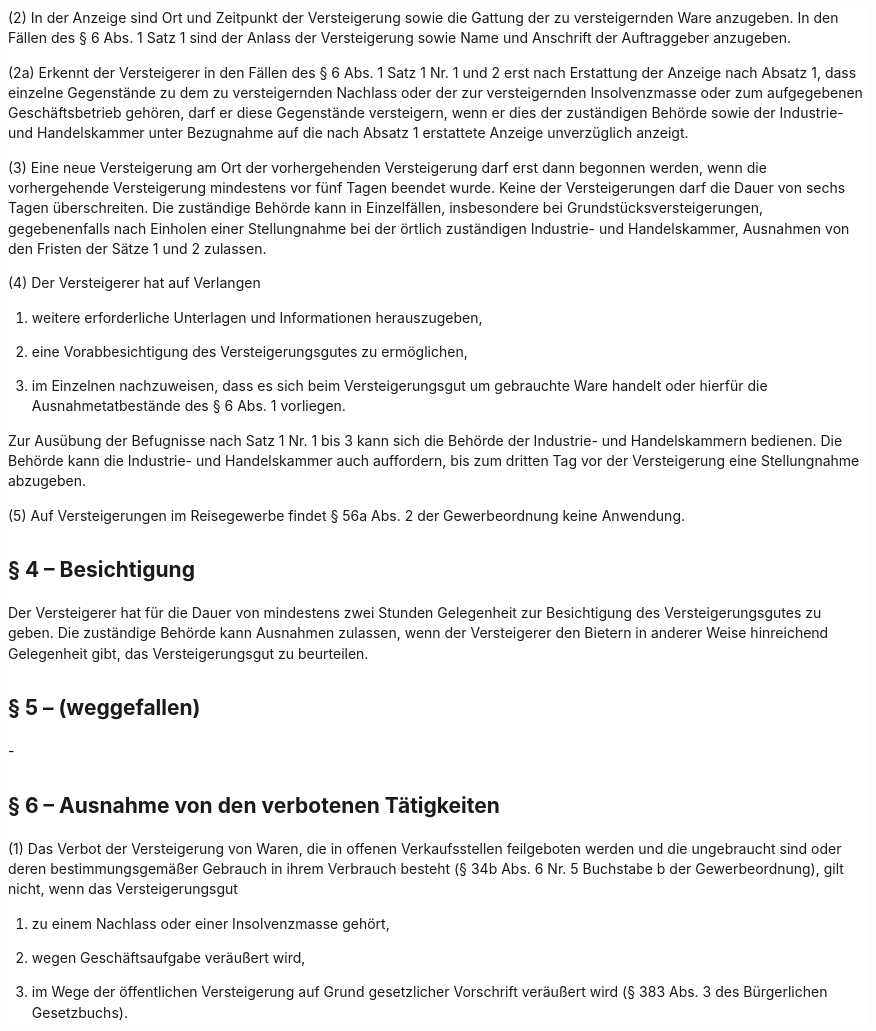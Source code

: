 (2) In der Anzeige sind Ort und Zeitpunkt der Versteigerung sowie die Gattung der zu versteigernden Ware anzugeben. In den Fällen des § 6 Abs. 1 Satz 1 sind der Anlass der Versteigerung sowie Name und Anschrift der Auftraggeber anzugeben.

(2a) Erkennt der Versteigerer in den Fällen des § 6 Abs. 1 Satz 1 Nr. 1 und 2 erst nach Erstattung der Anzeige nach Absatz 1, dass einzelne Gegenstände zu dem zu versteigernden Nachlass oder der zur versteigernden Insolvenzmasse oder zum aufgegebenen Geschäftsbetrieb gehören, darf er diese Gegenstände versteigern, wenn er dies der zuständigen Behörde sowie der Industrie- und Handelskammer unter Bezugnahme auf die nach Absatz 1 erstattete Anzeige unverzüglich anzeigt.

(3) Eine neue Versteigerung am Ort der vorhergehenden Versteigerung darf erst dann begonnen werden, wenn die vorhergehende Versteigerung mindestens vor fünf Tagen beendet wurde. Keine der Versteigerungen darf die Dauer von sechs Tagen überschreiten. Die zuständige Behörde kann in Einzelfällen, insbesondere bei Grundstücksversteigerungen, gegebenenfalls nach Einholen einer Stellungnahme bei der örtlich zuständigen Industrie- und Handelskammer, Ausnahmen von den Fristen der Sätze 1 und 2 zulassen.

(4) Der Versteigerer hat auf Verlangen

1. weitere erforderliche Unterlagen und Informationen herauszugeben,

2. eine Vorabbesichtigung des Versteigerungsgutes zu ermöglichen,

3. im Einzelnen nachzuweisen, dass es sich beim Versteigerungsgut um gebrauchte Ware handelt oder hierfür die Ausnahmetatbestände des § 6 Abs. 1 vorliegen.

Zur Ausübung der Befugnisse nach Satz 1 Nr. 1 bis 3 kann sich die Behörde der Industrie- und Handelskammern bedienen. Die Behörde kann die Industrie- und Handelskammer auch auffordern, bis zum dritten Tag vor der Versteigerung eine Stellungnahme abzugeben.

(5) Auf Versteigerungen im Reisegewerbe findet § 56a Abs. 2 der Gewerbeordnung keine Anwendung.


## § 4 – Besichtigung

Der Versteigerer hat für die Dauer von mindestens zwei Stunden Gelegenheit zur Besichtigung des Versteigerungsgutes zu geben. Die zuständige Behörde kann Ausnahmen zulassen, wenn der Versteigerer den Bietern in anderer Weise hinreichend Gelegenheit gibt, das Versteigerungsgut zu beurteilen.


## § 5 – (weggefallen)

\-


## § 6 – Ausnahme von den verbotenen Tätigkeiten

(1) Das Verbot der Versteigerung von Waren, die in offenen Verkaufsstellen feilgeboten werden und die ungebraucht sind oder deren bestimmungsgemäßer Gebrauch in ihrem Verbrauch besteht (§ 34b Abs. 6 Nr. 5 Buchstabe b der Gewerbeordnung), gilt nicht, wenn das Versteigerungsgut

1. zu einem Nachlass oder einer Insolvenzmasse gehört,

2. wegen Geschäftsaufgabe veräußert wird,

3. im Wege der öffentlichen Versteigerung auf Grund gesetzlicher Vorschrift veräußert wird (§ 383 Abs. 3 des Bürgerlichen Gesetzbuchs).
